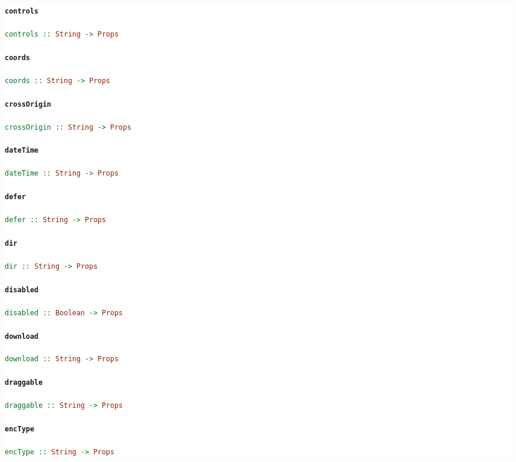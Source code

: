#### `controls`

``` purescript
controls :: String -> Props
```

#### `coords`

``` purescript
coords :: String -> Props
```

#### `crossOrigin`

``` purescript
crossOrigin :: String -> Props
```

#### `dateTime`

``` purescript
dateTime :: String -> Props
```

#### `defer`

``` purescript
defer :: String -> Props
```

#### `dir`

``` purescript
dir :: String -> Props
```

#### `disabled`

``` purescript
disabled :: Boolean -> Props
```

#### `download`

``` purescript
download :: String -> Props
```

#### `draggable`

``` purescript
draggable :: String -> Props
```

#### `encType`

``` purescript
encType :: String -> Props
```
